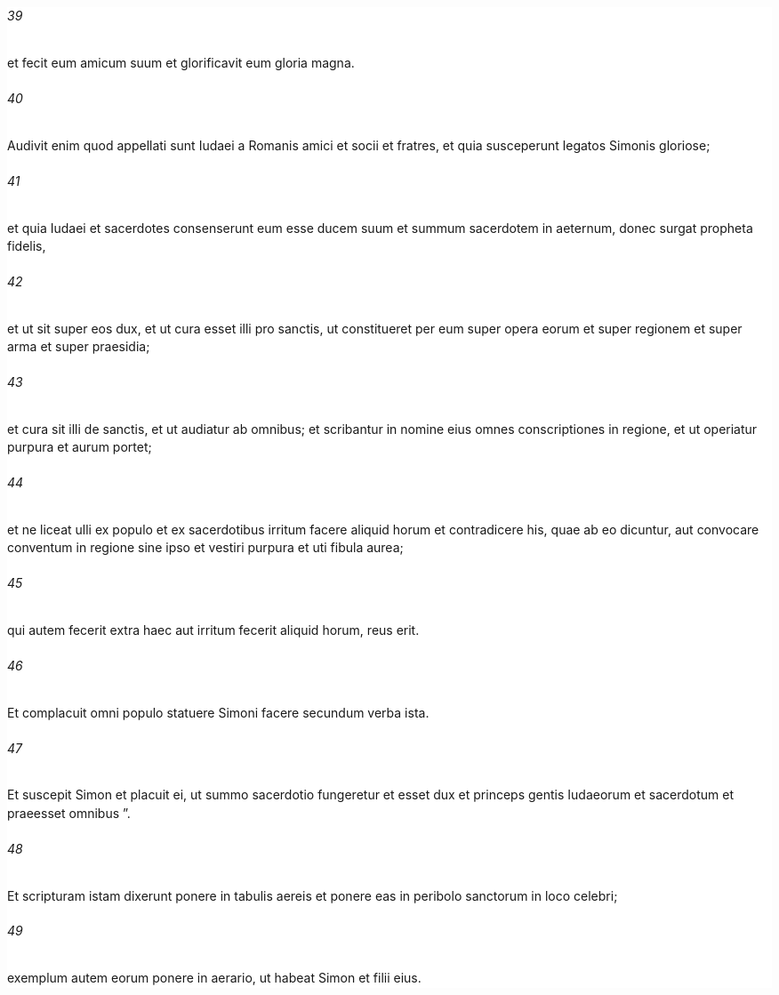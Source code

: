 ###### 39
et fecit eum amicum suum et glorificavit eum gloria magna. 
###### 40
Audivit enim quod appellati sunt Iudaei a Romanis amici et socii et fratres, et quia susceperunt legatos Simonis gloriose; 
###### 41
et quia Iudaei et sacerdotes consenserunt eum esse ducem suum et summum sacerdotem in aeternum, donec surgat propheta fidelis, 
###### 42
et ut sit super eos dux, et ut cura esset illi pro sanctis, ut constitueret per eum super opera eorum et super regionem et super arma et super praesidia; 
###### 43
et cura sit illi de sanctis, et ut audiatur ab omnibus; et scribantur in nomine eius omnes conscriptiones in regione, et ut operiatur purpura et aurum portet; 
###### 44
et ne liceat ulli ex populo et ex sacerdotibus irritum facere aliquid horum et contradicere his, quae ab eo dicuntur, aut convocare conventum in regione sine ipso et vestiri purpura et uti fibula aurea; 
###### 45
qui autem fecerit extra haec aut irritum fecerit aliquid horum, reus erit. 
###### 46
Et complacuit omni populo statuere Simoni facere secundum verba ista. 
###### 47
Et suscepit Simon et placuit ei, ut summo sacerdotio fungeretur et esset dux et princeps gentis Iudaeorum et sacerdotum et praeesset omnibus ”. 
###### 48
Et scripturam istam dixerunt ponere in tabulis aereis et ponere eas in peribolo sanctorum in loco celebri; 
###### 49
exemplum autem eorum ponere in aerario, ut habeat Simon et filii eius.
